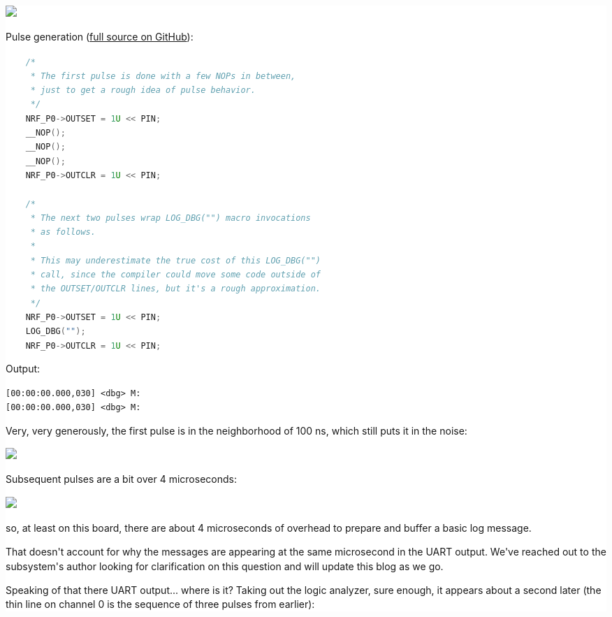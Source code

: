![](/uploads/2018/07/23/logger_pulses_timing.png)

Pulse generation ([full source on GitHub](https://github.com/mbolivar/zephyr-logging-examples/tree/1.13/logger_gpio_pulse)):

```c
	/*
	 * The first pulse is done with a few NOPs in between,
	 * just to get a rough idea of pulse behavior.
	 */
	NRF_P0->OUTSET = 1U << PIN;
	__NOP();
	__NOP();
	__NOP();
	NRF_P0->OUTCLR = 1U << PIN;

	/*
	 * The next two pulses wrap LOG_DBG("") macro invocations
	 * as follows.
	 *
	 * This may underestimate the true cost of this LOG_DBG("")
	 * call, since the compiler could move some code outside of
	 * the OUTSET/OUTCLR lines, but it's a rough approximation.
	 */
	NRF_P0->OUTSET = 1U << PIN;
	LOG_DBG("");
	NRF_P0->OUTCLR = 1U << PIN;
```

Output:

```
[00:00:00.000,030] <dbg> M: 
[00:00:00.000,030] <dbg> M: 
```

Very, very generously, the first pulse is in the neighborhood of 100
ns, which still puts it in the noise:

![](/uploads/2018/07/23/logger_pulses_timing_first.png)

Subsequent pulses are a bit over 4 microseconds:

![](/uploads/2018/07/23/logger_pulses_timing_dbg.png)

so, at least on this board, there are about 4 microseconds of overhead to
prepare and buffer a basic log message.

That doesn't account for why the messages are appearing at the same
microsecond in the UART output. We've reached out to the subsystem's
author looking for clarification on this question and will update this
blog as we go.

Speaking of that there UART output... where is it? Taking out the
logic analyzer, sure enough, it appears about a second later (the thin
line on channel 0 is the sequence of three pulses from earlier):
